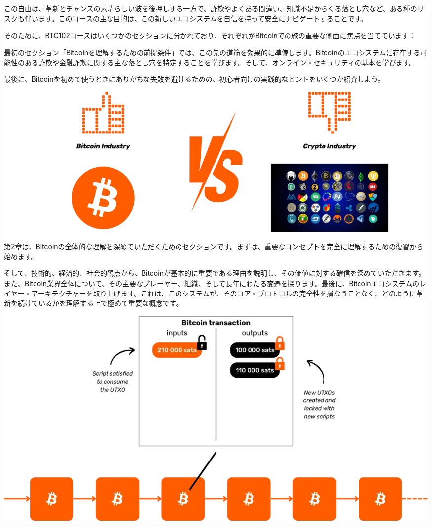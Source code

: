 この自由は、革新とチャンスの素晴らしい波を後押しする一方で、詐欺やよくある間違い、知識不足からくる落とし穴など、ある種のリスクも伴います。このコースの主な目的は、この新しいエコシステムを自信を持って安全にナビゲートすることです。


そのために、BTC102コースはいくつかのセクションに分かれており、それぞれがBitcoinでの旅の重要な側面に焦点を当てています：


最初のセクション「Bitcoinを理解するための前提条件」では、この先の道筋を効果的に準備します。Bitcoinのエコシステムに存在する可能性のある詐欺や金融詐欺に関する主な落とし穴を特定することを学びます。そして、オンライン・セキュリティの基本を学びます。

最後に、Bitcoinを初めて使うときにありがちな失敗を避けるための、初心者向けの実践的なヒントをいくつか紹介しよう。


![BTC102-Bitcoin](assets/fr/001.webp)


第2章は、Bitcoinの全体的な理解を深めていただくためのセクションです。まずは、重要なコンセプトを完全に理解するための復習から始めます。

そして、技術的、経済的、社会的観点から、Bitcoinが基本的に重要である理由を説明し、その価値に対する確信を深めていただきます。また、Bitcoin業界全体について、その主要なプレーヤー、組織、そして長年にわたる変遷を探ります。最後に、Bitcoinエコシステムのレイヤー・アーキテクチャーを取り上げます。これは、このシステムが、そのコア・プロトコルの完全性を損なうことなく、どのように革新を続けているかを理解する上で極めて重要な概念です。


![BTC102-Bitcoin](assets/fr/027.webp)
